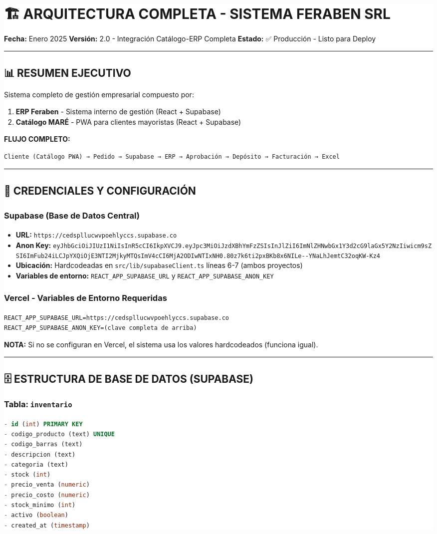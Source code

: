 # 🏗️ ARQUITECTURA COMPLETA - SISTEMA FERABEN SRL

**Fecha:** Enero 2025
**Versión:** 2.0 - Integración Catálogo-ERP Completa
**Estado:** ✅ Producción - Listo para Deploy

---

## 📊 RESUMEN EJECUTIVO

Sistema completo de gestión empresarial compuesto por:
1. **ERP Feraben** - Sistema interno de gestión (React + Supabase)
2. **Catálogo MARÉ** - PWA para clientes mayoristas (React + Supabase)

**FLUJO COMPLETO:**
```
Cliente (Catálogo PWA) → Pedido → Supabase → ERP → Aprobación → Depósito → Facturación → Excel
```

---

## 🔐 CREDENCIALES Y CONFIGURACIÓN

### **Supabase (Base de Datos Central)**
- **URL:** `https://cedspllucwvpoehlyccs.supabase.co`
- **Anon Key:** `eyJhbGciOiJIUzI1NiIsInR5cCI6IkpXVCJ9.eyJpc3MiOiJzdXBhYmFzZSIsInJlZiI6ImNlZHNwbGx1Y3d2cG9laGx5Y2NzIiwicm9sZSI6ImFub24iLCJpYXQiOjE3NTI2MjkyMTQsImV4cCI6MjA2ODIwNTIxNH0.80z7k6ti2pxBKb8x6NILe--YNaLhJemtC32oqKW-Kz4`
- **Ubicación:** Hardcodeadas en `src/lib/supabaseClient.ts` líneas 6-7 (ambos proyectos)
- **Variables de entorno:** `REACT_APP_SUPABASE_URL` y `REACT_APP_SUPABASE_ANON_KEY`

### **Vercel - Variables de Entorno Requeridas**
```env
REACT_APP_SUPABASE_URL=https://cedspllucwvpoehlyccs.supabase.co
REACT_APP_SUPABASE_ANON_KEY=(clave completa de arriba)
```
**NOTA:** Si no se configuran en Vercel, el sistema usa los valores hardcodeados (funciona igual).

---

## 🗄️ ESTRUCTURA DE BASE DE DATOS (SUPABASE)

### **Tabla: `inventario`**
```sql
- id (int) PRIMARY KEY
- codigo_producto (text) UNIQUE
- codigo_barras (text)
- descripcion (text)
- categoria (text)
- stock (int)
- precio_venta (numeric)
- precio_costo (numeric)
- stock_minimo (int)
- activo (boolean)
- created_at (timestamp)
```

